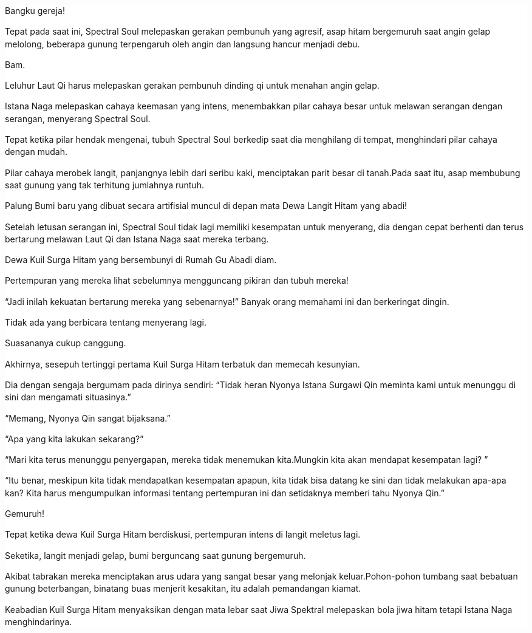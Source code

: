 Bangku gereja!

Tepat pada saat ini, Spectral Soul melepaskan gerakan pembunuh yang agresif, asap hitam bergemuruh saat angin gelap melolong, beberapa gunung terpengaruh oleh angin dan langsung hancur menjadi debu.

Bam.

Leluhur Laut Qi harus melepaskan gerakan pembunuh dinding qi untuk menahan angin gelap.

Istana Naga melepaskan cahaya keemasan yang intens, menembakkan pilar cahaya besar untuk melawan serangan dengan serangan, menyerang Spectral Soul.

Tepat ketika pilar hendak mengenai, tubuh Spectral Soul berkedip saat dia menghilang di tempat, menghindari pilar cahaya dengan mudah.

Pilar cahaya merobek langit, panjangnya lebih dari seribu kaki, menciptakan parit besar di tanah.Pada saat itu, asap membubung saat gunung yang tak terhitung jumlahnya runtuh.

Palung Bumi baru yang dibuat secara artifisial muncul di depan mata Dewa Langit Hitam yang abadi!

Setelah letusan serangan ini, Spectral Soul tidak lagi memiliki kesempatan untuk menyerang, dia dengan cepat berhenti dan terus bertarung melawan Laut Qi dan Istana Naga saat mereka terbang.

Dewa Kuil Surga Hitam yang bersembunyi di Rumah Gu Abadi diam.

Pertempuran yang mereka lihat sebelumnya mengguncang pikiran dan tubuh mereka!

“Jadi inilah kekuatan bertarung mereka yang sebenarnya!” Banyak orang memahami ini dan berkeringat dingin.

Tidak ada yang berbicara tentang menyerang lagi.

Suasananya cukup canggung.

Akhirnya, sesepuh tertinggi pertama Kuil Surga Hitam terbatuk dan memecah kesunyian.

Dia dengan sengaja bergumam pada dirinya sendiri: “Tidak heran Nyonya Istana Surgawi Qin meminta kami untuk menunggu di sini dan mengamati situasinya.”

“Memang, Nyonya Qin sangat bijaksana.”

“Apa yang kita lakukan sekarang?”

“Mari kita terus menunggu penyergapan, mereka tidak menemukan kita.Mungkin kita akan mendapat kesempatan lagi? ”



“Itu benar, meskipun kita tidak mendapatkan kesempatan apapun, kita tidak bisa datang ke sini dan tidak melakukan apa-apa kan? Kita harus mengumpulkan informasi tentang pertempuran ini dan setidaknya memberi tahu Nyonya Qin.”

Gemuruh!

Tepat ketika dewa Kuil Surga Hitam berdiskusi, pertempuran intens di langit meletus lagi.

Seketika, langit menjadi gelap, bumi berguncang saat gunung bergemuruh.

Akibat tabrakan mereka menciptakan arus udara yang sangat besar yang melonjak keluar.Pohon-pohon tumbang saat bebatuan gunung beterbangan, binatang buas menjerit kesakitan, itu adalah pemandangan kiamat.

Keabadian Kuil Surga Hitam menyaksikan dengan mata lebar saat Jiwa Spektral melepaskan bola jiwa hitam tetapi Istana Naga menghindarinya.
